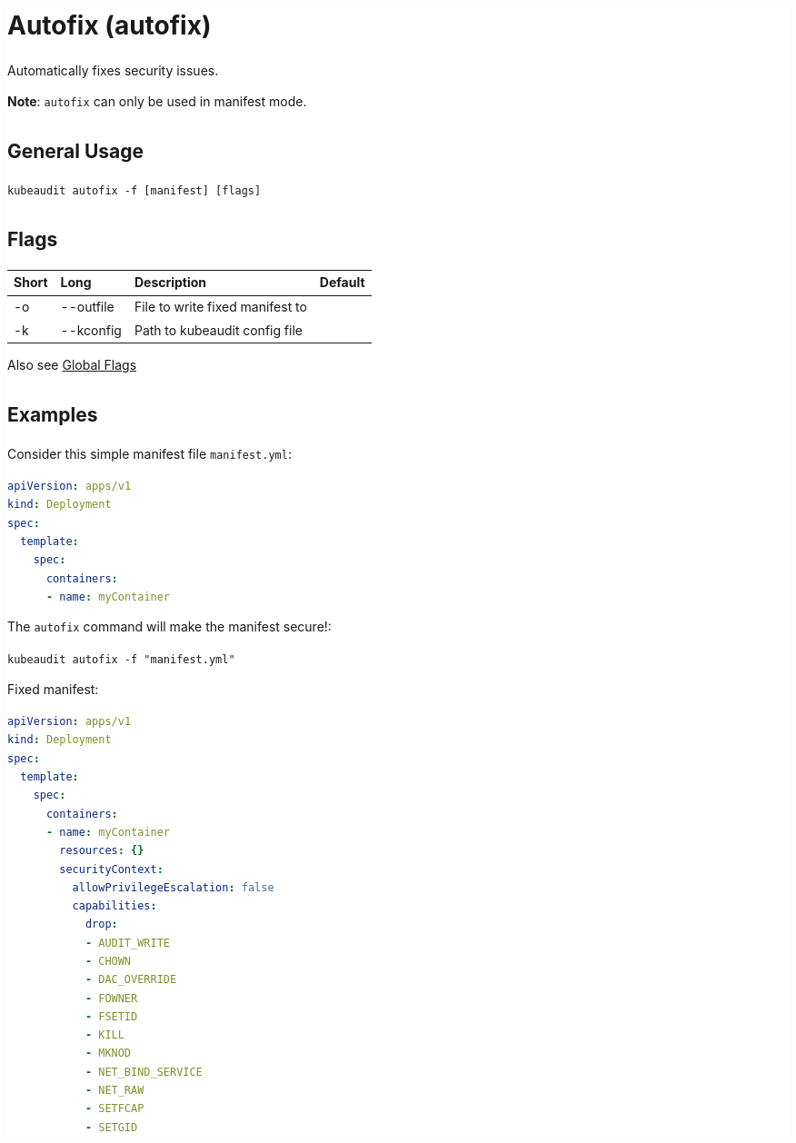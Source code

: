 # Autofix (autofix)

Automatically fixes security issues.

**Note**: `autofix` can only be used in manifest mode.

## General Usage

```
kubeaudit autofix -f [manifest] [flags]
```

## Flags

| Short   | Long       | Description                               | Default                                  |
| :------ | :--------- | :---------------------------------------- | :--------------------------------------- |
| -o      | --outfile  | File to write fixed manifest to           |                                          |
| -k      | --kconfig  | Path to kubeaudit config file             |                                          |

Also see [Global Flags](/README.md#global-flags)

## Examples

Consider this simple manifest file `manifest.yml`:
```yaml
apiVersion: apps/v1
kind: Deployment
spec:
  template:
    spec:
      containers:
      - name: myContainer
```

The `autofix` command will make the manifest secure!:
```
kubeaudit autofix -f "manifest.yml"
```

Fixed manifest:
```yaml
apiVersion: apps/v1
kind: Deployment
spec:
  template:
    spec:
      containers:
      - name: myContainer
        resources: {}
        securityContext:
          allowPrivilegeEscalation: false
          capabilities:
            drop:
            - AUDIT_WRITE
            - CHOWN
            - DAC_OVERRIDE
            - FOWNER
            - FSETID
            - KILL
            - MKNOD
            - NET_BIND_SERVICE
            - NET_RAW
            - SETFCAP
            - SETGID
```